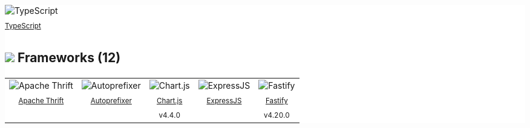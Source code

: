 <td align='center'>
  <img width='36' height='36' src='https://img.stackshare.io/service/1612/bynNY5dJ.jpg' alt='TypeScript'>
  <br>
  <sub><a href="http://www.typescriptlang.org">TypeScript</a></sub>
  <br>
  <sub></sub>
</td>

</tr>
</table>

## <img src='https://img.stackshare.io/frameworks.svg'/> Frameworks (12)
<table><tr>
  <td align='center'>
  <img width='36' height='36' src='https://img.stackshare.io/service/2263/apache.png' alt='Apache Thrift'>
  <br>
  <sub><a href="https://thrift.apache.org">Apache Thrift</a></sub>
  <br>
  <sub></sub>
</td>

<td align='center'>
  <img width='36' height='36' src='https://img.stackshare.io/service/2202/72d087642cfce6fef6f2dabec5bf49e8_400x400.png' alt='Autoprefixer'>
  <br>
  <sub><a href="https://github.com/postcss/autoprefixer">Autoprefixer</a></sub>
  <br>
  <sub></sub>
</td>

<td align='center'>
  <img width='36' height='36' src='https://img.stackshare.io/service/3866/_GD1-XrU_400x400.jpg' alt='Chart.js'>
  <br>
  <sub><a href="http://www.chartjs.org/">Chart.js</a></sub>
  <br>
  <sub>v4.4.0</sub>
</td>

<td align='center'>
  <img width='36' height='36' src='https://img.stackshare.io/service/1163/hashtag.png' alt='ExpressJS'>
  <br>
  <sub><a href="http://expressjs.com/">ExpressJS</a></sub>
  <br>
  <sub></sub>
</td>

<td align='center'>
  <img width='36' height='36' src='https://img.stackshare.io/service/7609/24939410.png' alt='Fastify'>
  <br>
  <sub><a href="http://www.fastify.io/">Fastify</a></sub>
  <br>
  <sub>v4.20.0</sub>
</td>
